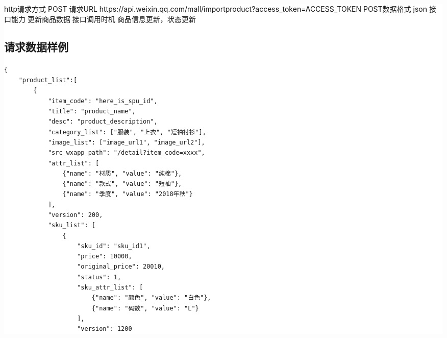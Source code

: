 <tr>

<td style="text-align:left">http请求方式</td>

<td style="text-align:left">POST</td>

</tr>

<tr>

<td style="text-align:left">请求URL</td>

<td style="text-align:left">https://api.weixin.qq.com/mall/importproduct?access_token=ACCESS_TOKEN</td>

</tr>

<tr>

<td style="text-align:left">POST数据格式</td>

<td style="text-align:left">json</td>

</tr>

<tr>

<td style="text-align:left">接口能力</td>

<td style="text-align:left">更新商品数据</td>

</tr>

<tr>

<td style="text-align:left">接口调用时机</td>

<td style="text-align:left">商品信息更新，状态更新</td>

</tr>

</tbody>

</table>

## 请求数据样例

    {
        "product_list":[
            {
                "item_code": "here_is_spu_id",
                "title": "product_name",
                "desc": "product_description",
                "category_list": ["服装", "上衣", "短袖衬衫"],
                "image_list": ["image_url1", "image_url2"],
                "src_wxapp_path": "/detail?item_code=xxxx",
                "attr_list": [
                    {"name": "材质", "value": "纯棉"},
                    {"name": "款式", "value": "短袖"},
                    {"name": "季度", "value": "2018年秋"}
                ],
                "version": 200,
                "sku_list": [
                    {
                        "sku_id": "sku_id1",
                        "price": 10000,
                        "original_price": 20010,
                        "status": 1,
                        "sku_attr_list": [
                            {"name": "颜色", "value": "白色"},
                            {"name": "码数", "value": "L"}
                        ],
                        "version": 1200